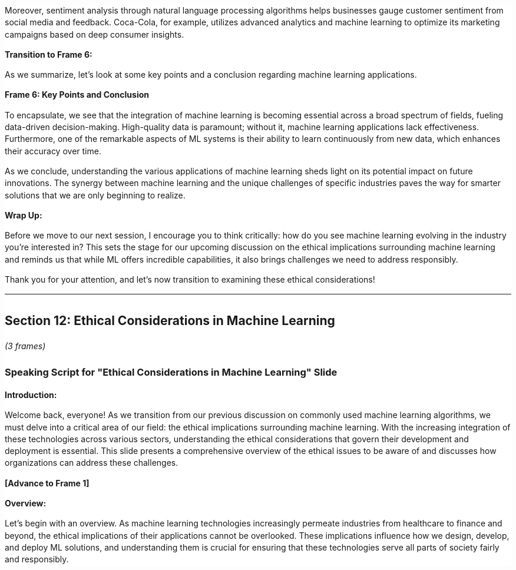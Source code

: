 Moreover, sentiment analysis through natural language processing algorithms helps businesses gauge customer sentiment from social media and feedback. Coca-Cola, for example, utilizes advanced analytics and machine learning to optimize its marketing campaigns based on deep consumer insights.

**Transition to Frame 6:**

As we summarize, let’s look at some key points and a conclusion regarding machine learning applications.

**Frame 6: Key Points and Conclusion**

To encapsulate, we see that the integration of machine learning is becoming essential across a broad spectrum of fields, fueling data-driven decision-making. High-quality data is paramount; without it, machine learning applications lack effectiveness. Furthermore, one of the remarkable aspects of ML systems is their ability to learn continuously from new data, which enhances their accuracy over time.

As we conclude, understanding the various applications of machine learning sheds light on its potential impact on future innovations. The synergy between machine learning and the unique challenges of specific industries paves the way for smarter solutions that we are only beginning to realize.

**Wrap Up:**

Before we move to our next session, I encourage you to think critically: how do you see machine learning evolving in the industry you’re interested in? This sets the stage for our upcoming discussion on the ethical implications surrounding machine learning and reminds us that while ML offers incredible capabilities, it also brings challenges we need to address responsibly.

Thank you for your attention, and let’s now transition to examining these ethical considerations!

---

## Section 12: Ethical Considerations in Machine Learning
*(3 frames)*

### Speaking Script for "Ethical Considerations in Machine Learning" Slide

**Introduction:**

Welcome back, everyone! As we transition from our previous discussion on commonly used machine learning algorithms, we must delve into a critical area of our field: the ethical implications surrounding machine learning. With the increasing integration of these technologies across various sectors, understanding the ethical considerations that govern their development and deployment is essential. This slide presents a comprehensive overview of the ethical issues to be aware of and discusses how organizations can address these challenges.

**[Advance to Frame 1]**

**Overview:**

Let’s begin with an overview. As machine learning technologies increasingly permeate industries from healthcare to finance and beyond, the ethical implications of their applications cannot be overlooked. These implications influence how we design, develop, and deploy ML solutions, and understanding them is crucial for ensuring that these technologies serve all parts of society fairly and responsibly.

